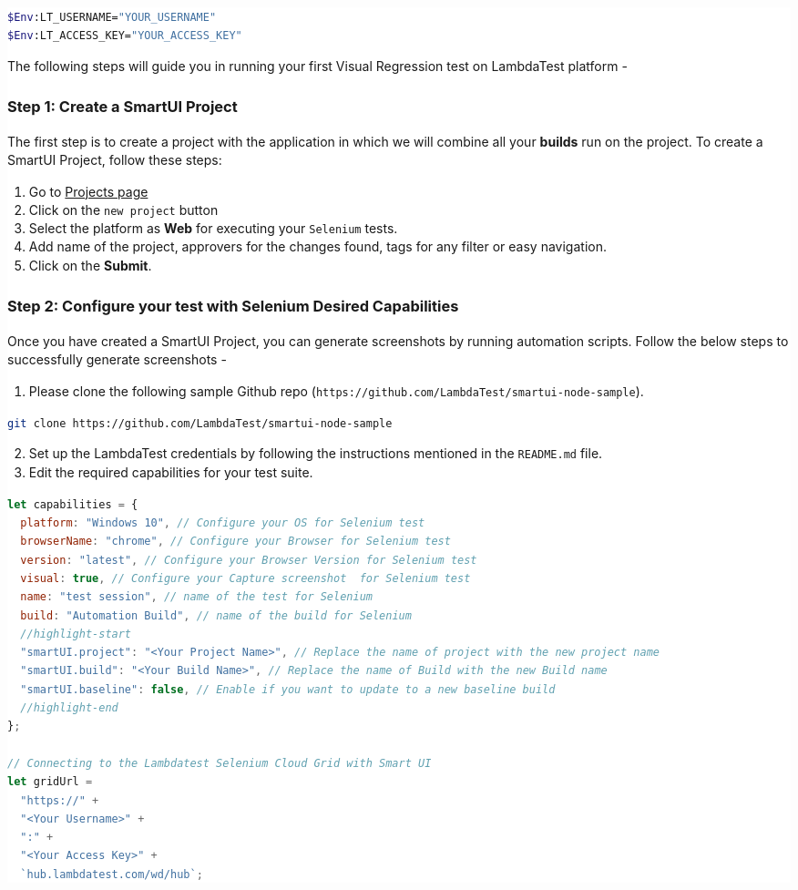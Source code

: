 ```bash
$Env:LT_USERNAME="YOUR_USERNAME"
$Env:LT_ACCESS_KEY="YOUR_ACCESS_KEY"
```
</TabItem>
</Tabs>

The following steps will guide you in running your first Visual Regression test on LambdaTest platform -

### Step 1: Create a SmartUI Project

The first step is to create a project with the application in which we will combine all your **builds** run on the project.
To create a SmartUI Project, follow these steps:

1. Go to [Projects page](https://smartui.lambdatest.com/)
2. Click on the `new project` button
3. Select the platform as <b>Web</b> for executing your `Selenium` tests. 
4. Add name of the project, approvers for the changes found, tags for any filter or easy navigation.
5. Click on the **Submit**.



### Step 2: Configure your test with Selenium Desired Capabilities

Once you have created a SmartUI Project, you can generate screenshots by running automation scripts. Follow the below steps to successfully generate screenshots -

1. Please clone the following sample Github repo (`https://github.com/LambdaTest/smartui-node-sample`).

```bash
git clone https://github.com/LambdaTest/smartui-node-sample
```

2. Set up the LambdaTest credentials by following the instructions mentioned in the `README.md` file.
3. Edit the required capabilities for your test suite.

<Tabs className="docs__val" groupId="language">
<TabItem value="nodejs" label="NodeJS" default>

```javascript title="Please replace your capabilities in your Remote Webdriver DesiredCapabilities configuration"
let capabilities = {
  platform: "Windows 10", // Configure your OS for Selenium test
  browserName: "chrome", // Configure your Browser for Selenium test
  version: "latest", // Configure your Browser Version for Selenium test
  visual: true, // Configure your Capture screenshot  for Selenium test
  name: "test session", // name of the test for Selenium
  build: "Automation Build", // name of the build for Selenium
  //highlight-start
  "smartUI.project": "<Your Project Name>", // Replace the name of project with the new project name
  "smartUI.build": "<Your Build Name>", // Replace the name of Build with the new Build name
  "smartUI.baseline": false, // Enable if you want to update to a new baseline build
  //highlight-end
};

// Connecting to the Lambdatest Selenium Cloud Grid with Smart UI
let gridUrl =
  "https://" +
  "<Your Username>" +
  ":" +
  "<Your Access Key>" +
  `hub.lambdatest.com/wd/hub`;

```